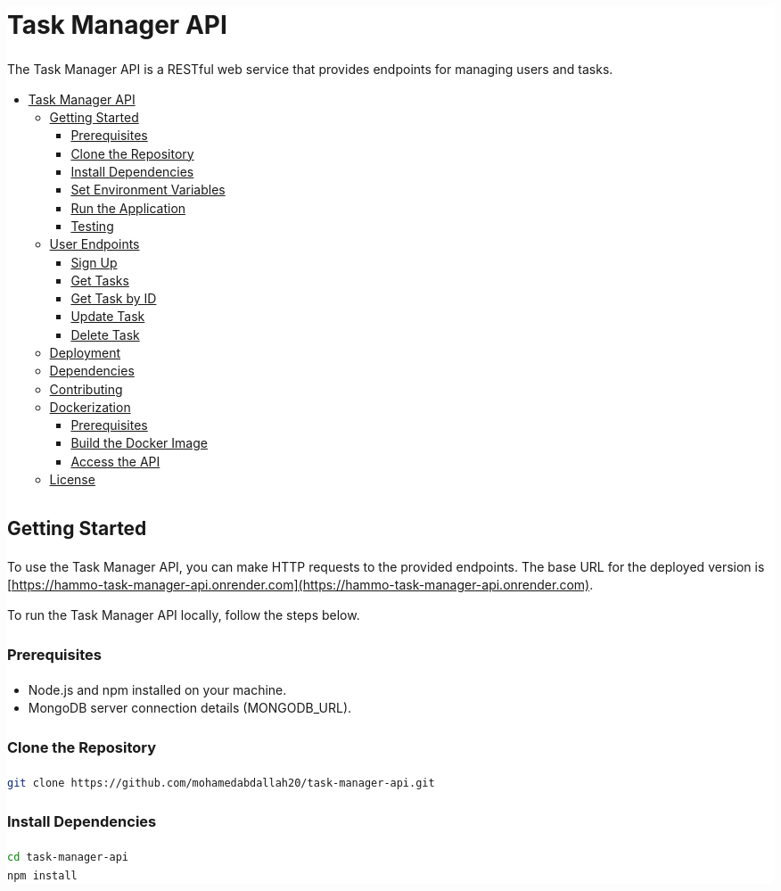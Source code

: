 # Task Manager API

The Task Manager API is a RESTful web service that provides endpoints for managing users and tasks.

- [Task Manager API](#task-manager-api)
  - [Getting Started](#getting-started)
    - [Prerequisites](#prerequisites)
    - [Clone the Repository](#clone-the-repository)
    - [Install Dependencies](#install-dependencies)
    - [Set Environment Variables](#set-environment-variables)
    - [Run the Application](#run-the-application)
    - [Testing](#testing)
  - [User Endpoints](#user-endpoints)
    - [Sign Up](#sign-up)
    - [Get Tasks](#get-tasks)
    - [Get Task by ID](#get-task-by-id)
    - [Update Task](#update-task)
    - [Delete Task](#delete-task)
  - [Deployment](#deployment)
  - [Dependencies](#dependencies)
  - [Contributing](#contributing)
  - [Dockerization](#dockerization)
    - [Prerequisites](#prerequisites-1)
    - [Build the Docker Image](#build-the-docker-image)
    - [Access the API](#access-the-api)
  - [License](#license)

## Getting Started

To use the Task Manager API, you can make HTTP requests to the provided endpoints. The base URL for the deployed version is [https://hammo-task-manager-api.onrender.com](https://hammo-task-manager-api.onrender.com).

To run the Task Manager API locally, follow the steps below.

### Prerequisites

- Node.js and npm installed on your machine.
- MongoDB server connection details (MONGODB_URL).

### Clone the Repository

```bash
git clone https://github.com/mohamedabdallah20/task-manager-api.git
```

### Install Dependencies

```bash
cd task-manager-api
npm install
```
